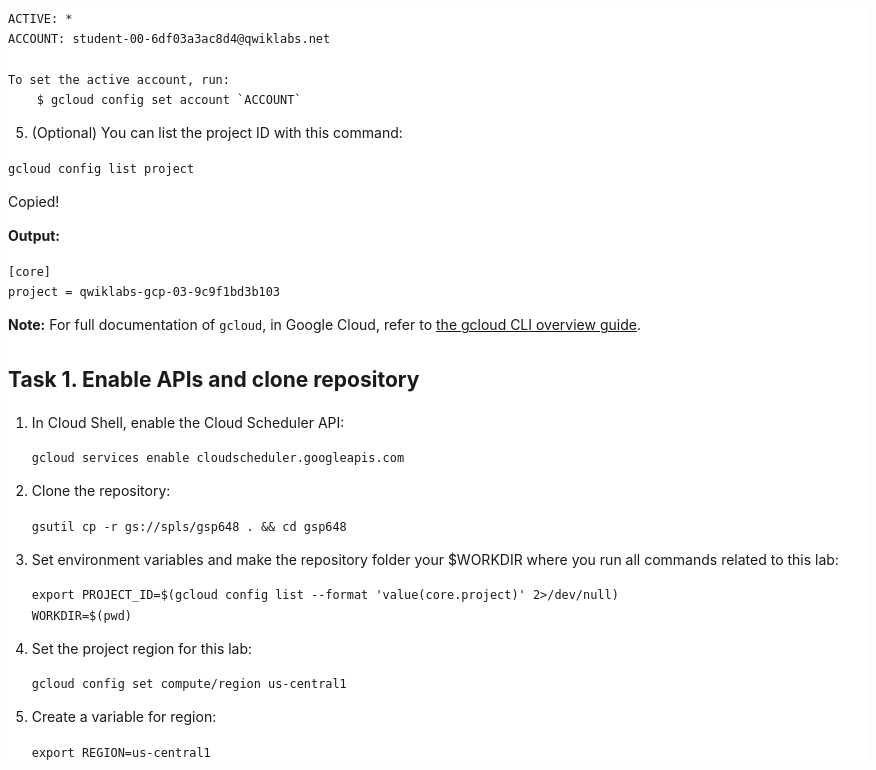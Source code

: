 ```apache
ACTIVE: *
ACCOUNT: student-00-6df03a3ac8d4@qwiklabs.net

To set the active account, run:
    $ gcloud config set account `ACCOUNT`
```

5. (Optional) You can list the project ID with this command:
    

```apache
gcloud config list project
```

Copied!

**Output:**

```apache
[core]
project = qwiklabs-gcp-03-9c9f1bd3b103
```

**Note:** For full documentation of `gcloud`, in Google Cloud, refer to [the gcloud CLI overview guide](https://cloud.google.com/sdk/gcloud).

## Task 1. Enable APIs and clone repository

1. In Cloud Shell, enable the Cloud Scheduler API:
    
    ```apache
    gcloud services enable cloudscheduler.googleapis.com
    ```
    
2. Clone the repository:
    
    ```apache
    gsutil cp -r gs://spls/gsp648 . && cd gsp648
    ```
    
3. Set environment variables and make the repository folder your $WORKDIR where you run all commands related to this lab:
    
    ```apache
    export PROJECT_ID=$(gcloud config list --format 'value(core.project)' 2>/dev/null)
    WORKDIR=$(pwd)
    ```
    
4. Set the project region for this lab:
    
    ```apache
    gcloud config set compute/region us-central1
    ```
    
5. Create a variable for region:
    
    ```apache
    export REGION=us-central1
    ```
    
